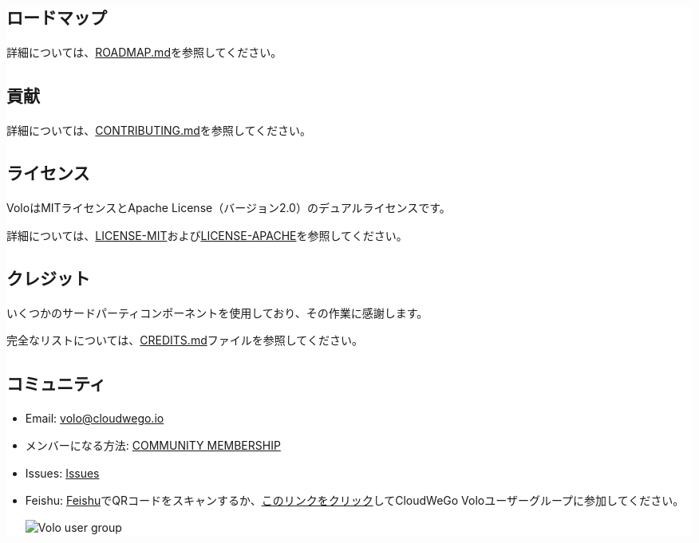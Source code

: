 ## ロードマップ

詳細については、[ROADMAP.md](https://github.com/cloudwego/volo/blob/main/ROADMAP.md)を参照してください。

## 貢献

詳細については、[CONTRIBUTING.md](https://github.com/cloudwego/volo/blob/main/CONTRIBUTING.md)を参照してください。

## ライセンス

VoloはMITライセンスとApache License（バージョン2.0）のデュアルライセンスです。

詳細については、[LICENSE-MIT](https://github.com/cloudwego/volo/blob/main/LICENSE-MIT)および[LICENSE-APACHE](https://github.com/cloudwego/volo/blob/main/LICENSE-APACHE)を参照してください。

## クレジット

いくつかのサードパーティコンポーネントを使用しており、その作業に感謝します。

完全なリストについては、[CREDITS.md](https://github.com/cloudwego/volo/blob/main/CREDITS.md)ファイルを参照してください。

## コミュニティ

- Email: [volo@cloudwego.io](mailto:volo@cloudwego.io)
- メンバーになる方法: [COMMUNITY MEMBERSHIP](https://github.com/cloudwego/community/blob/main/COMMUNITY_MEMBERSHIP.md)
- Issues: [Issues](https://github.com/cloudwego/volo/issues)
- Feishu: [Feishu](https://www.feishu.cn/)でQRコードをスキャンするか、[このリンクをクリック](https://applink.feishu.cn/client/chat/chatter/add_by_link?link_token=b34v5470-8e4d-4c7d-bf50-8b2917af026b)してCloudWeGo Voloユーザーグループに参加してください。

  <img src="https://github.com/cloudwego/volo/raw/main/.github/assets/volo-feishu-user-group.png" alt="Volo user group" width="50%" height="50%" />

[volo-rs]: https://github.com/volo-rs
[motore]: https://github.com/cloudwego/motore
[pilota]: https://github.com/cloudwego/pilota
[metainfo]: https://github.com/cloudwego/metainfo
[volo]: https://docs.rs/volo
[volo-thrift]: https://docs.rs/volo-thrift
[volo-grpc]: https://docs.rs/volo-grpc
[volo-http]: https://docs.rs/volo-http
[volo-build]: https://docs.rs/volo-build
[volo-cli]: https://crates.io/crates/volo-cli
[volo-macros]: https://docs.rs/volo-macros
[examples]: https://github.com/cloudwego/volo/tree/main/examples


[actions-badge]: https://github.com/cloudwego/volo/actions/workflows/ci.yaml/badge.svg
[actions-url]: https://github.com/cloudwego/volo/actions